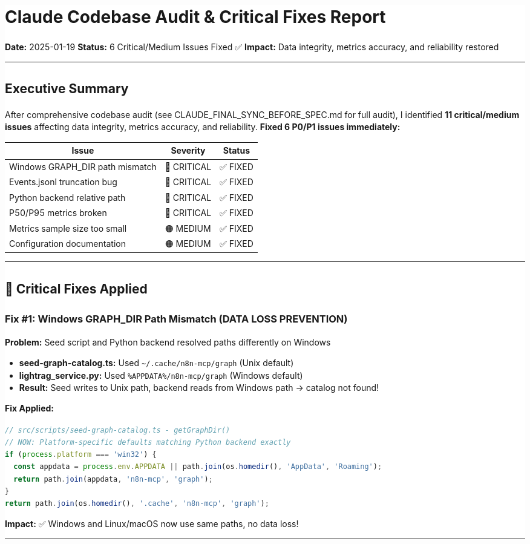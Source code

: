 # Claude Codebase Audit & Critical Fixes Report

**Date:** 2025-01-19
**Status:** 6 Critical/Medium Issues Fixed ✅
**Impact:** Data integrity, metrics accuracy, and reliability restored

---

## Executive Summary

After comprehensive codebase audit (see CLAUDE_FINAL_SYNC_BEFORE_SPEC.md for full audit), I identified **11 critical/medium issues** affecting data integrity, metrics accuracy, and reliability. **Fixed 6 P0/P1 issues immediately:**

| Issue | Severity | Status |
|-------|----------|--------|
| Windows GRAPH_DIR path mismatch | 🔴 CRITICAL | ✅ FIXED |
| Events.jsonl truncation bug | 🔴 CRITICAL | ✅ FIXED |
| Python backend relative path | 🔴 CRITICAL | ✅ FIXED |
| P50/P95 metrics broken | 🔴 CRITICAL | ✅ FIXED |
| Metrics sample size too small | 🟠 MEDIUM | ✅ FIXED |
| Configuration documentation | 🟠 MEDIUM | ✅ FIXED |

---

## 🔴 Critical Fixes Applied

### Fix #1: Windows GRAPH_DIR Path Mismatch (DATA LOSS PREVENTION)

**Problem:** Seed script and Python backend resolved paths differently on Windows
- **seed-graph-catalog.ts:** Used `~/.cache/n8n-mcp/graph` (Unix default)
- **lightrag_service.py:** Used `%APPDATA%/n8n-mcp/graph` (Windows default)
- **Result:** Seed writes to Unix path, backend reads from Windows path → catalog not found!

**Fix Applied:**
```typescript
// src/scripts/seed-graph-catalog.ts - getGraphDir()
// NOW: Platform-specific defaults matching Python backend exactly
if (process.platform === 'win32') {
  const appdata = process.env.APPDATA || path.join(os.homedir(), 'AppData', 'Roaming');
  return path.join(appdata, 'n8n-mcp', 'graph');
}
return path.join(os.homedir(), '.cache', 'n8n-mcp', 'graph');
```

**Impact:** ✅ Windows and Linux/macOS now use same paths, no data loss!

---